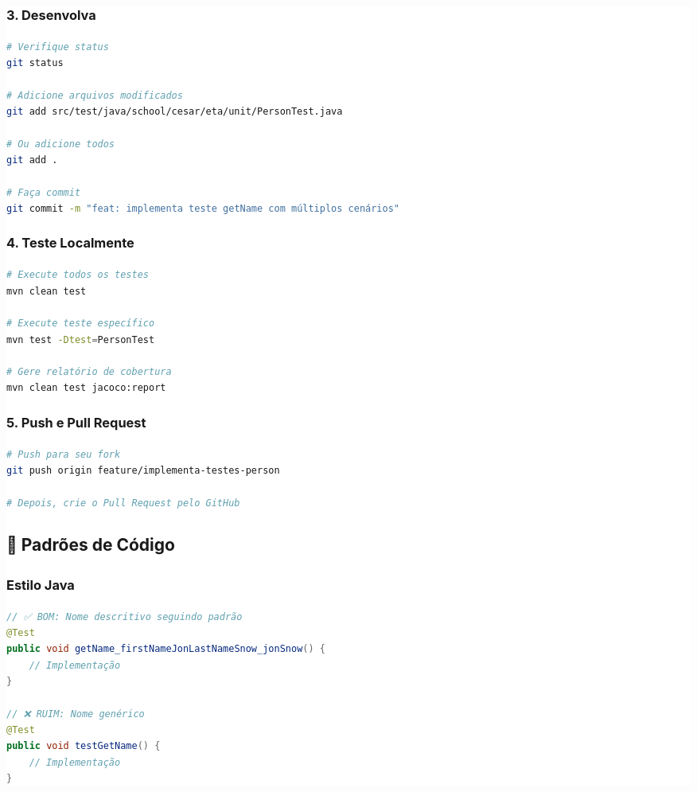 ### 3. Desenvolva
```bash
# Verifique status
git status

# Adicione arquivos modificados
git add src/test/java/school/cesar/eta/unit/PersonTest.java

# Ou adicione todos
git add .

# Faça commit
git commit -m "feat: implementa teste getName com múltiplos cenários"
```

### 4. Teste Localmente
```bash
# Execute todos os testes
mvn clean test

# Execute teste específico
mvn test -Dtest=PersonTest

# Gere relatório de cobertura
mvn clean test jacoco:report
```

### 5. Push e Pull Request
```bash
# Push para seu fork
git push origin feature/implementa-testes-person

# Depois, crie o Pull Request pelo GitHub
```

## 📏 Padrões de Código

### Estilo Java
```java
// ✅ BOM: Nome descritivo seguindo padrão
@Test
public void getName_firstNameJonLastNameSnow_jonSnow() {
    // Implementação
}

// ❌ RUIM: Nome genérico
@Test
public void testGetName() {
    // Implementação
}
```
